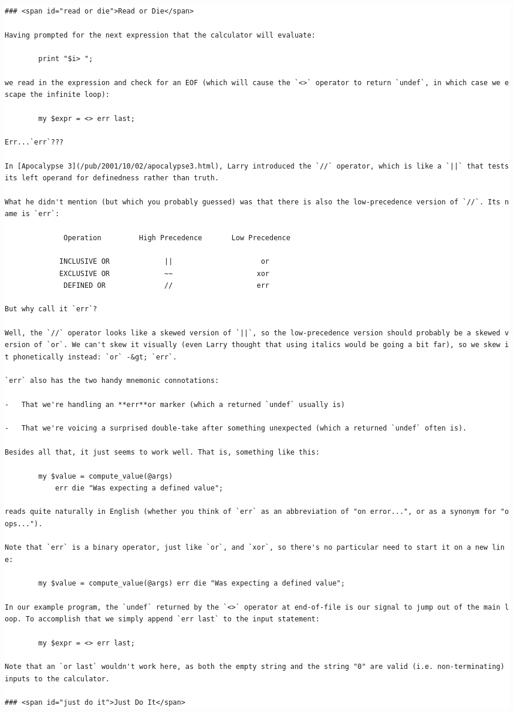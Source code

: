     ### <span id="read or die">Read or Die</span>

    Having prompted for the next expression that the calculator will evaluate:

            print "$i> ";

    we read in the expression and check for an EOF (which will cause the `<>` operator to return `undef`, in which case we escape the infinite loop):

            my $expr = <> err last;

    Err...`err`???

    In [Apocalypse 3](/pub/2001/10/02/apocalypse3.html), Larry introduced the `//` operator, which is like a `||` that tests its left operand for definedness rather than truth.

    What he didn't mention (but which you probably guessed) was that there is also the low-precedence version of `//`. Its name is `err`:

                  Operation         High Precedence       Low Precedence
                  
                 INCLUSIVE OR             ||                     or
                 EXCLUSIVE OR             ~~                    xor
                  DEFINED OR              //                    err

    But why call it `err`?

    Well, the `//` operator looks like a skewed version of `||`, so the low-precedence version should probably be a skewed version of `or`. We can't skew it visually (even Larry thought that using italics would be going a bit far), so we skew it phonetically instead: `or` -&gt; `err`.

    `err` also has the two handy mnemonic connotations:

    -   That we're handling an **err**or marker (which a returned `undef` usually is)

    -   That we're voicing a surprised double-take after something unexpected (which a returned `undef` often is).

    Besides all that, it just seems to work well. That is, something like this:

            my $value = compute_value(@args)
                err die "Was expecting a defined value";

    reads quite naturally in English (whether you think of `err` as an abbreviation of "on error...", or as a synonym for "oops...").

    Note that `err` is a binary operator, just like `or`, and `xor`, so there's no particular need to start it on a new line:

            my $value = compute_value(@args) err die "Was expecting a defined value";

    In our example program, the `undef` returned by the `<>` operator at end-of-file is our signal to jump out of the main loop. To accomplish that we simply append `err last` to the input statement:

            my $expr = <> err last;

    Note that an `or last` wouldn't work here, as both the empty string and the string "0" are valid (i.e. non-terminating) inputs to the calculator.

    ### <span id="just do it">Just Do It</span>

